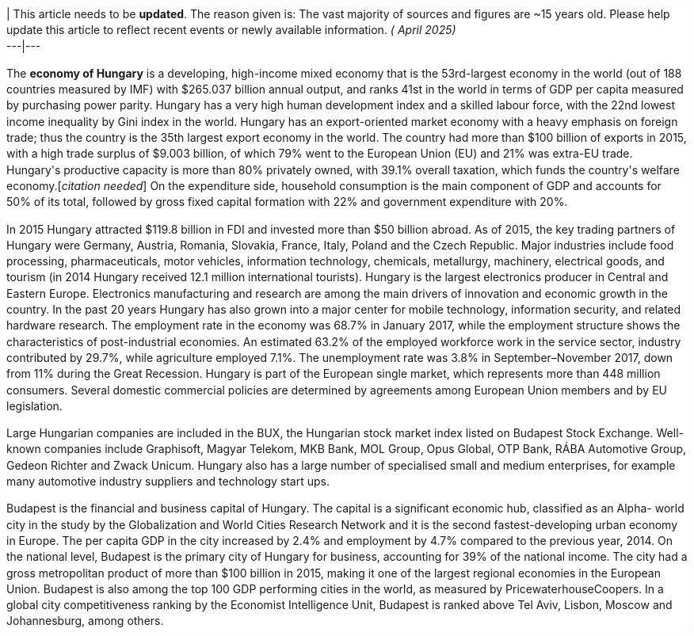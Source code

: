 | This article needs to be **updated**. The reason given is: The vast majority
of sources and figures are ~15 years old. Please help update this article to
reflect recent events or newly available information. _( April 2025)_  
---|---  
  
The **economy of Hungary** is a developing, high-income mixed economy that is
the 53rd-largest economy in the world (out of 188 countries measured by IMF)
with $265.037 billion annual output, and ranks 41st in the world in terms of
GDP per capita measured by purchasing power parity. Hungary has a very high
human development index and a skilled labour force, with the 22nd lowest
income inequality by Gini index in the world. Hungary has an export-oriented
market economy with a heavy emphasis on foreign trade; thus the country is the
35th largest export economy in the world. The country had more than $100
billion of exports in 2015, with a high trade surplus of $9.003 billion, of
which 79% went to the European Union (EU) and 21% was extra-EU trade.
Hungary's productive capacity is more than 80% privately owned, with 39.1%
overall taxation, which funds the country's welfare economy.[_citation
needed_] On the expenditure side, household consumption is the main component
of GDP and accounts for 50% of its total, followed by gross fixed capital
formation with 22% and government expenditure with 20%.

In 2015 Hungary attracted $119.8 billion in FDI and invested more than $50
billion abroad. As of 2015, the key trading partners of Hungary were Germany,
Austria, Romania, Slovakia, France, Italy, Poland and the Czech Republic.
Major industries include food processing, pharmaceuticals, motor vehicles,
information technology, chemicals, metallurgy, machinery, electrical goods,
and tourism (in 2014 Hungary received 12.1 million international tourists).
Hungary is the largest electronics producer in Central and Eastern Europe.
Electronics manufacturing and research are among the main drivers of
innovation and economic growth in the country. In the past 20 years Hungary
has also grown into a major center for mobile technology, information
security, and related hardware research. The employment rate in the economy
was 68.7% in January 2017, while the employment structure shows the
characteristics of post-industrial economies. An estimated 63.2% of the
employed workforce work in the service sector, industry contributed by 29.7%,
while agriculture employed 7.1%. The unemployment rate was 3.8% in
September–November 2017, down from 11% during the Great Recession. Hungary is
part of the European single market, which represents more than 448 million
consumers. Several domestic commercial policies are determined by agreements
among European Union members and by EU legislation.

Large Hungarian companies are included in the BUX, the Hungarian stock market
index listed on Budapest Stock Exchange. Well-known companies include
Graphisoft, Magyar Telekom, MKB Bank, MOL Group, Opus Global, OTP Bank, RÁBA
Automotive Group, Gedeon Richter and Zwack Unicum. Hungary also has a large
number of specialised small and medium enterprises, for example many
automotive industry suppliers and technology start ups.

Budapest is the financial and business capital of Hungary. The capital is a
significant economic hub, classified as an Alpha- world city in the study by
the Globalization and World Cities Research Network and it is the second
fastest-developing urban economy in Europe. The per capita GDP in the city
increased by 2.4% and employment by 4.7% compared to the previous year, 2014.
On the national level, Budapest is the primary city of Hungary for business,
accounting for 39% of the national income. The city had a gross metropolitan
product of more than $100 billion in 2015, making it one of the largest
regional economies in the European Union. Budapest is also among the top 100
GDP performing cities in the world, as measured by PricewaterhouseCoopers. In
a global city competitiveness ranking by the Economist Intelligence Unit,
Budapest is ranked above Tel Aviv, Lisbon, Moscow and Johannesburg, among
others.
